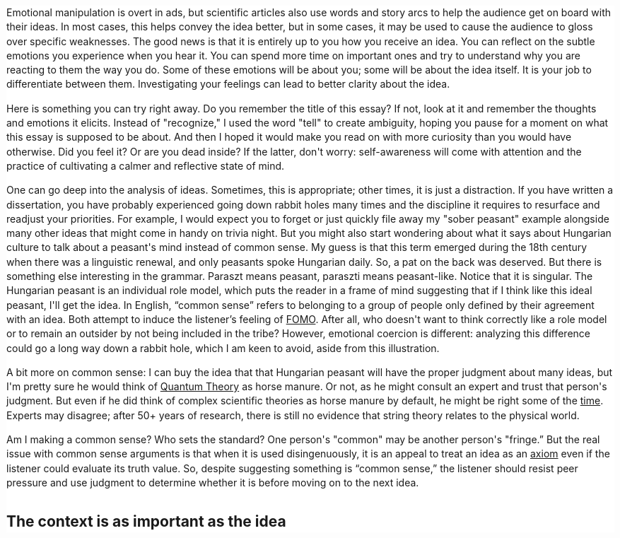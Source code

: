 Emotional manipulation is overt in ads, but scientific articles also use words and story arcs to help the audience get on board with their ideas. In most cases, this helps convey the idea better, but in some cases, it may be used to cause the audience to gloss over specific weaknesses. The good news is that it is entirely up to you how you receive an idea. You can reflect on the subtle emotions you experience when you hear it. You can spend more time on important ones and try to understand why you are reacting to them the way you do. Some of these emotions will be about you; some will be about the idea itself. It is your job to differentiate between them. Investigating your feelings can lead to better clarity about the idea.

Here is something you can try right away. Do you remember the title of this essay? If not, look at it and remember the thoughts and emotions it elicits. Instead of "recognize," I used the word "tell" to create ambiguity, hoping you pause for a moment on what this essay is supposed to be about. And then I hoped it would make you read on with more curiosity than you would have otherwise. Did you feel it? Or are you dead inside? If the latter, don't worry: self-awareness will come with attention and the practice of cultivating a calmer and reflective state of mind.

One can go deep into the analysis of ideas. Sometimes, this is appropriate; other times, it is just a distraction. If you have written a dissertation, you have probably experienced going down rabbit holes many times and the discipline it requires to resurface and readjust your priorities. For example, I would expect you to forget or just quickly file away my "sober peasant" example alongside many other ideas that might come in handy on trivia night. But you might also start wondering about what it says about Hungarian culture to talk about a peasant's mind instead of common sense. My guess is that this term emerged during the 18th century when there was a linguistic renewal, and only peasants spoke Hungarian daily. So, a pat on the back was deserved. But there is something else interesting in the grammar. Paraszt means peasant, paraszti means peasant-like. Notice that it is singular. The Hungarian peasant is an individual role model, which puts the reader in a frame of mind suggesting that if I think like this ideal peasant, I'll get the idea. In English, “common sense” refers to belonging to a group of people only defined by their agreement with an idea. Both attempt to induce the listener’s feeling of [FOMO](https://en.wikipedia.org/wiki/Fear_of_missing_out). After all, who doesn't want to think correctly like a role model or to remain an outsider by not being included in the tribe? However, emotional coercion is different: analyzing this difference could
go a long way down a rabbit hole, which I am keen to avoid, aside from this illustration.

A bit more on common sense: I can buy the idea that that Hungarian peasant will have the proper judgment about many ideas, but I'm pretty sure he would think of [Quantum Theory](https://www.nature.com/articles/d41586-025-00296-9) as horse
manure. Or not, as he might consult an expert and trust that person's judgment. But even if he did think of complex scientific theories as horse manure by default, he might be right some of the [time](https://www.americanscientist.org/article/is-string-theory-even-wrong). Experts may disagree; after 50+ years of research, there is still no evidence that string theory relates to the physical world.

Am I making a common sense? Who sets the standard? One person's "common" may be another person's "fringe.” But the real issue with common sense arguments is that when it is used disingenuously, it is an appeal to treat an idea as an
[axiom](https://en.wikipedia.org/wiki/Axiom#:~:text=An%20axiom%2C%20postulate%2C%20or%20assumption,which%20commends%20itself%20as%20evident)
even if the listener could evaluate its truth value. So, despite suggesting something is “common sense,” the listener should resist peer pressure and use judgment to determine whether it is before moving on to the next idea.

## The context is as important as the idea
